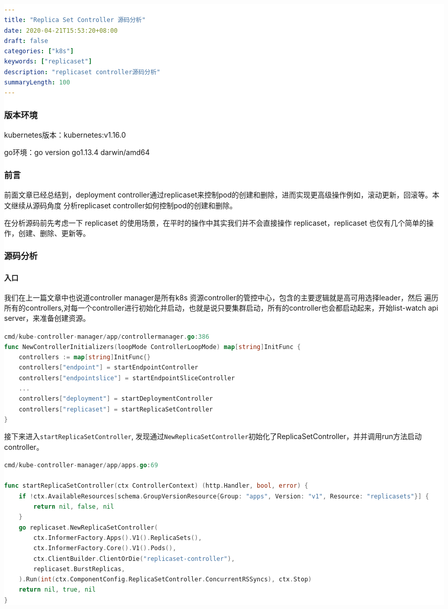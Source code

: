 ```yaml
---
title: "Replica Set Controller 源码分析"
date: 2020-04-21T15:53:20+08:00
draft: false
categories: ["k8s"]
keywords: ["replicaset"]  
description: "replicaset controller源码分析" 
summaryLength: 100
---
```


### 版本环境
kubernetes版本：kubernetes:v1.16.0

go环境：go version go1.13.4 darwin/amd64

### 前言

前面文章已经总结到，deployment controller通过replicaset来控制pod的创建和删除，进而实现更高级操作例如，滚动更新，回滚等。本文继续从源码角度
分析replicaset controller如何控制pod的创建和删除。

在分析源码前先考虑一下 replicaset 的使用场景，在平时的操作中其实我们并不会直接操作 replicaset，replicaset 也仅有几个简单的操作，创建、删除、更新等。


### 源码分析

#### 入口

我们在上一篇文章中也说道controller manager是所有k8s 资源controller的管控中心，包含的主要逻辑就是高可用选择leader，然后
遍历所有的controllers,对每一个controller进行初始化并启动，也就是说只要集群启动，所有的controller也会都启动起来，开始list-watch api server，来准备创建资源。

```go
cmd/kube-controller-manager/app/controllermanager.go:386
func NewControllerInitializers(loopMode ControllerLoopMode) map[string]InitFunc {
	controllers := map[string]InitFunc{}
	controllers["endpoint"] = startEndpointController
	controllers["endpointslice"] = startEndpointSliceController
	...
	controllers["deployment"] = startDeploymentController
	controllers["replicaset"] = startReplicaSetController
}
```
接下来进入`startReplicaSetController`, 发现通过`NewReplicaSetController`初始化了ReplicaSetController，并并调用run方法启动controller。

```go
cmd/kube-controller-manager/app/apps.go:69

func startReplicaSetController(ctx ControllerContext) (http.Handler, bool, error) {
	if !ctx.AvailableResources[schema.GroupVersionResource{Group: "apps", Version: "v1", Resource: "replicasets"}] {
		return nil, false, nil
	}
	go replicaset.NewReplicaSetController(
		ctx.InformerFactory.Apps().V1().ReplicaSets(),
		ctx.InformerFactory.Core().V1().Pods(),
		ctx.ClientBuilder.ClientOrDie("replicaset-controller"),
		replicaset.BurstReplicas,
	).Run(int(ctx.ComponentConfig.ReplicaSetController.ConcurrentRSSyncs), ctx.Stop)
	return nil, true, nil
}
```
